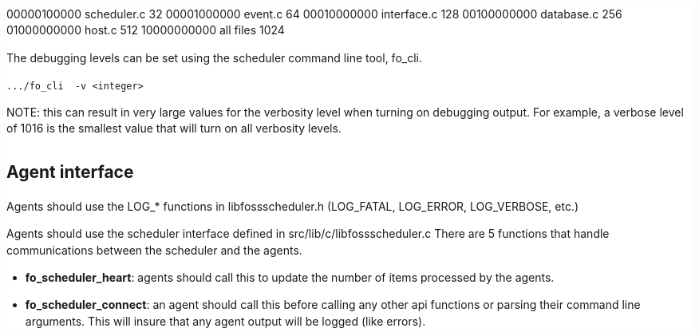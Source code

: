   <tr>
    <td>00000100000</td>
    <td>scheduler.c</td>
    <td>32</td>
  </tr>
  <tr>
    <td>00001000000</td>
    <td>event.c</td>
    <td>64</td>
  </tr>
  <tr>
    <td>00010000000</td>
    <td>interface.c</td>
    <td>128</td>
  </tr>
  <tr>
    <td>00100000000</td>
    <td>database.c</td>
    <td>256</td>
  </tr>
  <tr>
    <td>01000000000</td>
    <td>host.c</td>
    <td>512</td>
  </tr>
  <tr>
    <td>10000000000</td>
    <td>all files</td>
    <td>1024</td>
  </tr>
</table>


The debugging levels can be set using the scheduler command line tool, fo_cli.

`.../fo_cli  -v <integer>`

NOTE: this can result in very large values for the verbosity level when turning on debugging output. For example, a verbose level of 1016 is the smallest value that will turn on all verbosity levels.

## Agent interface
Agents should use the LOG_* functions in libfossscheduler.h (LOG_FATAL, LOG_ERROR, LOG_VERBOSE, etc.)

Agents should use the scheduler interface defined in src/lib/c/libfossscheduler.c  There are 5 functions that handle communications between the scheduler and the agents.

* **fo_scheduler_heart**: agents should call this to update the number of items processed by the agents.

* **fo_scheduler_connect**: an agent should call this before calling any other api functions or parsing their command line arguments.  This will insure that any agent output will be logged (like errors).
